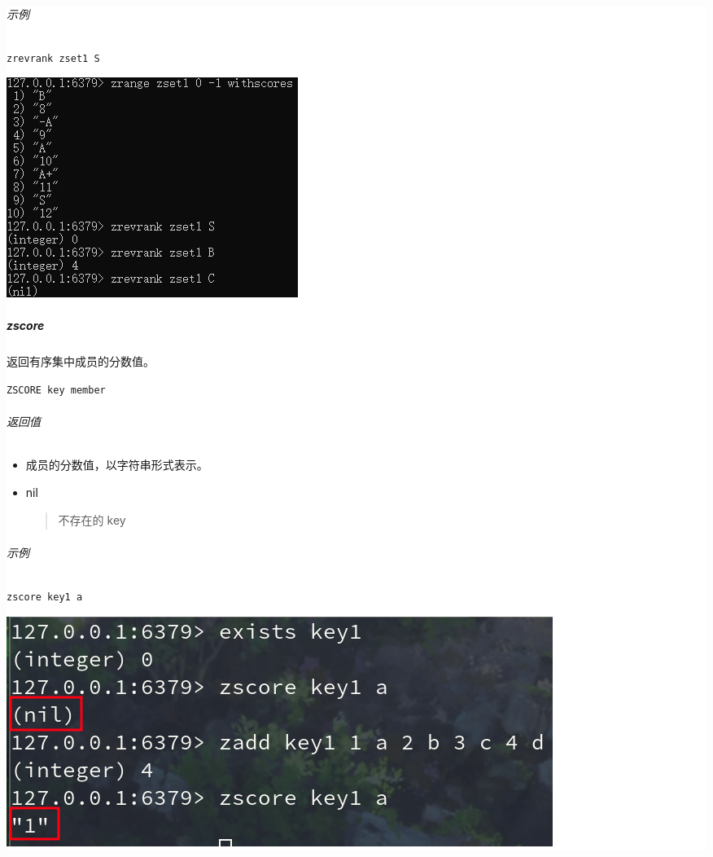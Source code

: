 

###### 示例

```shell
zrevrank zset1 S
```

![image-20200719212340989](.assets/image-20200719212340989.png)



##### zscore

返回有序集中成员的分数值。

```shell
ZSCORE key member
```



###### 返回值

- 成员的分数值，以字符串形式表示。

- nil

    > 不存在的 key



###### 示例

```shell
zscore key1 a
```

![image-20220308221507486](.assets/image-20220308221507486.png)
